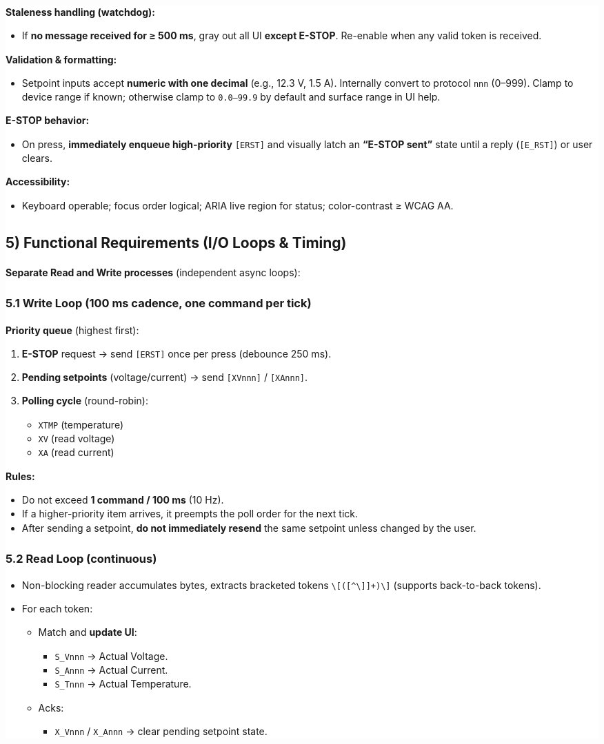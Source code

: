 **Staleness handling (watchdog):**

- If **no message received for ≥ 500 ms**, gray out all UI **except E-STOP**. Re-enable when any valid token is received.

**Validation & formatting:**

- Setpoint inputs accept **numeric with one decimal** (e.g., 12.3 V, 1.5 A). Internally convert to protocol `nnn` (0–999). Clamp to device range if known; otherwise clamp to `0.0–99.9` by default and surface range in UI help.

**E-STOP behavior:**

- On press, **immediately enqueue high-priority** `[ERST]` and visually latch an **“E-STOP sent”** state until a reply (`[E_RST]`) or user clears.

**Accessibility:**

- Keyboard operable; focus order logical; ARIA live region for status; color-contrast ≥ WCAG AA.

## 5) Functional Requirements (I/O Loops & Timing)

**Separate Read and Write processes** (independent async loops):

### 5.1 Write Loop (100 ms cadence, one command per tick)

**Priority queue** (highest first):

1. **E-STOP** request → send `[ERST]` once per press (debounce 250 ms).
2. **Pending setpoints** (voltage/current) → send `[XVnnn]` / `[XAnnn]`.
3. **Polling cycle** (round-robin):

   - `XTMP` (temperature)
   - `XV` (read voltage)
   - `XA` (read current)

**Rules:**

- Do not exceed **1 command / 100 ms** (10 Hz).
- If a higher-priority item arrives, it preempts the poll order for the next tick.
- After sending a setpoint, **do not immediately resend** the same setpoint unless changed by the user.

### 5.2 Read Loop (continuous)

- Non-blocking reader accumulates bytes, extracts bracketed tokens `\[([^\]]+)\]` (supports back-to-back tokens).
- For each token:

  - Match and **update UI**:

    - `S_Vnnn` → Actual Voltage.
    - `S_Annn` → Actual Current.
    - `S_Tnnn` → Actual Temperature.

  - Acks:

    - `X_Vnnn` / `X_Annn` → clear pending setpoint state.
